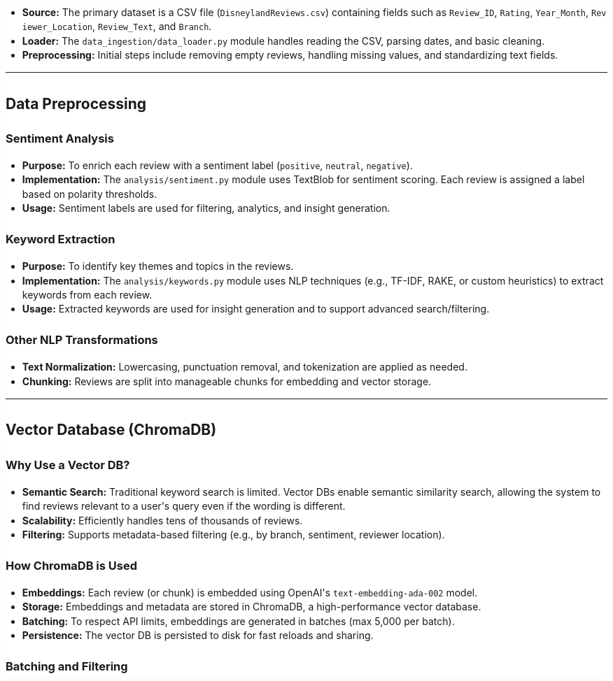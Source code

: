 - **Source:** The primary dataset is a CSV file (`DisneylandReviews.csv`) containing fields such as `Review_ID`, `Rating`, `Year_Month`, `Reviewer_Location`, `Review_Text`, and `Branch`.
- **Loader:** The `data_ingestion/data_loader.py` module handles reading the CSV, parsing dates, and basic cleaning.
- **Preprocessing:** Initial steps include removing empty reviews, handling missing values, and standardizing text fields.

---

## Data Preprocessing

### Sentiment Analysis

- **Purpose:** To enrich each review with a sentiment label (`positive`, `neutral`, `negative`).
- **Implementation:** The `analysis/sentiment.py` module uses TextBlob for sentiment scoring. Each review is assigned a label based on polarity thresholds.
- **Usage:** Sentiment labels are used for filtering, analytics, and insight generation.

### Keyword Extraction

- **Purpose:** To identify key themes and topics in the reviews.
- **Implementation:** The `analysis/keywords.py` module uses NLP techniques (e.g., TF-IDF, RAKE, or custom heuristics) to extract keywords from each review.
- **Usage:** Extracted keywords are used for insight generation and to support advanced search/filtering.

### Other NLP Transformations

- **Text Normalization:** Lowercasing, punctuation removal, and tokenization are applied as needed.
- **Chunking:** Reviews are split into manageable chunks for embedding and vector storage.

---

## Vector Database (ChromaDB)

### Why Use a Vector DB?

- **Semantic Search:** Traditional keyword search is limited. Vector DBs enable semantic similarity search, allowing the system to find reviews relevant to a user's query even if the wording is different.
- **Scalability:** Efficiently handles tens of thousands of reviews.
- **Filtering:** Supports metadata-based filtering (e.g., by branch, sentiment, reviewer location).

### How ChromaDB is Used

- **Embeddings:** Each review (or chunk) is embedded using OpenAI's `text-embedding-ada-002` model.
- **Storage:** Embeddings and metadata are stored in ChromaDB, a high-performance vector database.
- **Batching:** To respect API limits, embeddings are generated in batches (max 5,000 per batch).
- **Persistence:** The vector DB is persisted to disk for fast reloads and sharing.

### Batching and Filtering
